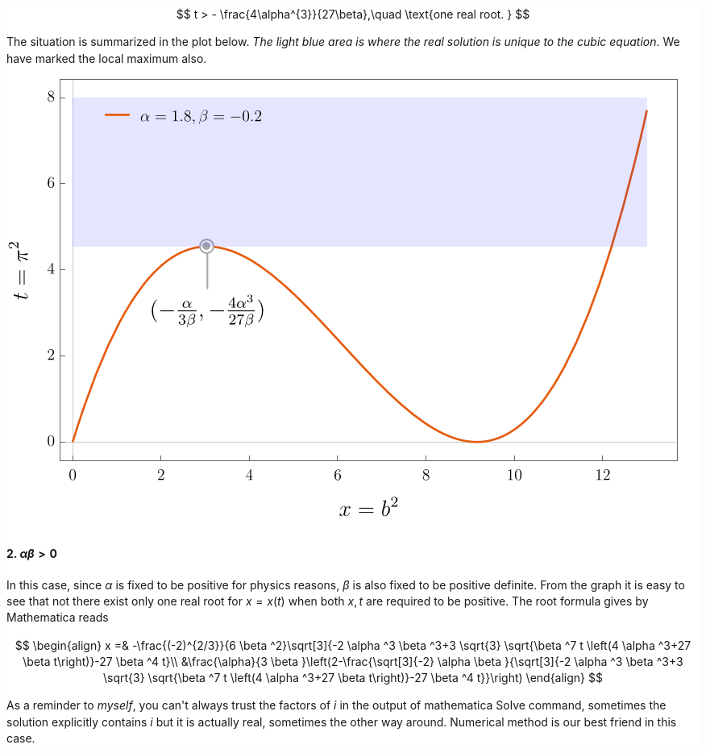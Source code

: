 $$
t > -  \frac{4\alpha^{3}}{27\beta},\quad \text{one real root. }
$$

The situation is summarized in the plot below. *The light blue area is where the real solution is unique to the cubic equation*. We have marked the local maximum also.

![](/img/cubic.png)

#### 2. $\alpha \beta> 0$

In this case, since $\alpha$ is fixed to be positive for physics reasons, $\beta$ is also fixed to be positive definite. From the graph it is easy to see that not there exist only one real root for $x=x(t)$ when both $x,t$ are required to be positive. The root formula gives by Mathematica reads

$$
\begin{align}
x =& -\frac{(-2)^{2/3}}{6 \beta ^2}\sqrt[3]{-2 \alpha ^3 \beta ^3+3 \sqrt{3} \sqrt{\beta ^7 t \left(4 \alpha ^3+27 \beta  t\right)}-27 \beta ^4 t}\\ 
&\frac{\alpha}{3 \beta }\left(2-\frac{\sqrt[3]{-2} \alpha  \beta }{\sqrt[3]{-2 \alpha ^3 \beta ^3+3 \sqrt{3} \sqrt{\beta ^7 t \left(4 \alpha ^3+27 \beta  t\right)}-27 \beta ^4 t}}\right)
\end{align}
$$

As a reminder to *myself*, you can't always trust the factors of $i$ in the output of mathematica Solve command, sometimes the solution explicitly contains $i$ but it is actually real, sometimes the other way around. Numerical method is our best friend in this case.
